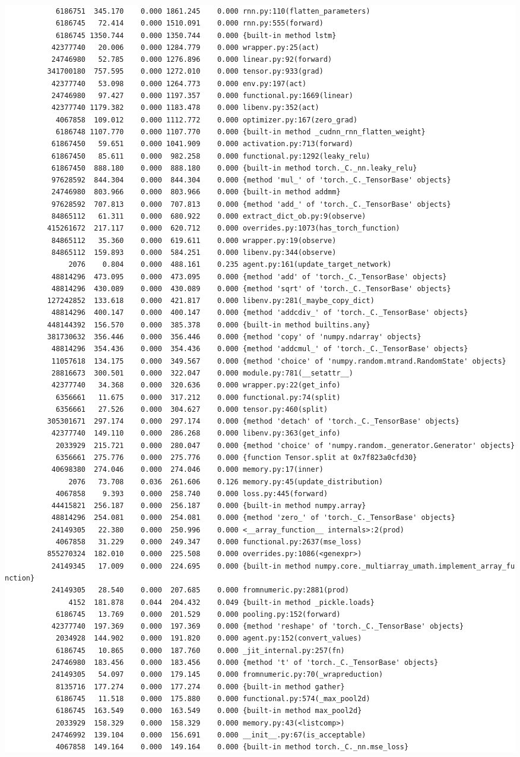                 6186751  345.170    0.000 1861.245    0.000 rnn.py:110(flatten_parameters)
                6186745   72.414    0.000 1510.091    0.000 rnn.py:555(forward)
                6186745 1350.744    0.000 1350.744    0.000 {built-in method lstm}
               42377740   20.006    0.000 1284.779    0.000 wrapper.py:25(act)
               24746980   52.785    0.000 1276.896    0.000 linear.py:92(forward)
              341700180  757.595    0.000 1272.010    0.000 tensor.py:933(grad)
               42377740   53.098    0.000 1264.773    0.000 env.py:197(act)
               24746980   97.427    0.000 1197.357    0.000 functional.py:1669(linear)
               42377740 1179.382    0.000 1183.478    0.000 libenv.py:352(act)
                4067858  109.012    0.000 1112.772    0.000 optimizer.py:167(zero_grad)
                6186748 1107.770    0.000 1107.770    0.000 {built-in method _cudnn_rnn_flatten_weight}
               61867450   59.651    0.000 1041.909    0.000 activation.py:713(forward)
               61867450   85.611    0.000  982.258    0.000 functional.py:1292(leaky_relu)
               61867450  888.180    0.000  888.180    0.000 {built-in method torch._C._nn.leaky_relu}
               97628592  844.304    0.000  844.304    0.000 {method 'mul_' of 'torch._C._TensorBase' objects}
               24746980  803.966    0.000  803.966    0.000 {built-in method addmm}
               97628592  707.813    0.000  707.813    0.000 {method 'add_' of 'torch._C._TensorBase' objects}
               84865112   61.311    0.000  680.922    0.000 extract_dict_ob.py:9(observe)
              415261672  217.117    0.000  620.712    0.000 overrides.py:1073(has_torch_function)
               84865112   35.360    0.000  619.611    0.000 wrapper.py:19(observe)
               84865112  159.893    0.000  584.251    0.000 libenv.py:344(observe)
                   2076    0.804    0.000  488.161    0.235 agent.py:161(update_target_network)
               48814296  473.095    0.000  473.095    0.000 {method 'add' of 'torch._C._TensorBase' objects}
               48814296  430.089    0.000  430.089    0.000 {method 'sqrt' of 'torch._C._TensorBase' objects}
              127242852  133.618    0.000  421.817    0.000 libenv.py:281(_maybe_copy_dict)
               48814296  400.147    0.000  400.147    0.000 {method 'addcdiv_' of 'torch._C._TensorBase' objects}
              448144392  156.570    0.000  385.378    0.000 {built-in method builtins.any}
              381730632  356.446    0.000  356.446    0.000 {method 'copy' of 'numpy.ndarray' objects}
               48814296  354.436    0.000  354.436    0.000 {method 'addcmul_' of 'torch._C._TensorBase' objects}
               11057618  134.175    0.000  349.567    0.000 {method 'choice' of 'numpy.random.mtrand.RandomState' objects}
               28816673  300.501    0.000  322.047    0.000 module.py:781(__setattr__)
               42377740   34.368    0.000  320.636    0.000 wrapper.py:22(get_info)
                6356661   11.675    0.000  317.212    0.000 functional.py:74(split)
                6356661   27.526    0.000  304.627    0.000 tensor.py:460(split)
              305301671  297.174    0.000  297.174    0.000 {method 'detach' of 'torch._C._TensorBase' objects}
               42377740  149.110    0.000  286.268    0.000 libenv.py:363(get_info)
                2033929  215.721    0.000  280.047    0.000 {method 'choice' of 'numpy.random._generator.Generator' objects}
                6356661  275.776    0.000  275.776    0.000 {function Tensor.split at 0x7f823a0cfd30}
               40698380  274.046    0.000  274.046    0.000 memory.py:17(inner)
                   2076   73.708    0.036  261.606    0.126 memory.py:45(update_distribution)
                4067858    9.393    0.000  258.740    0.000 loss.py:445(forward)
               44415821  256.187    0.000  256.187    0.000 {built-in method numpy.array}
               48814296  254.081    0.000  254.081    0.000 {method 'zero_' of 'torch._C._TensorBase' objects}
               24149305   22.380    0.000  250.996    0.000 <__array_function__ internals>:2(prod)
                4067858   31.229    0.000  249.347    0.000 functional.py:2637(mse_loss)
              855270324  182.010    0.000  225.508    0.000 overrides.py:1086(<genexpr>)
               24149345   17.009    0.000  224.695    0.000 {built-in method numpy.core._multiarray_umath.implement_array_function}
               24149305   28.540    0.000  207.685    0.000 fromnumeric.py:2881(prod)
                   4152  181.878    0.044  204.432    0.049 {built-in method _pickle.loads}
                6186745   13.769    0.000  201.529    0.000 pooling.py:152(forward)
               42377740  197.369    0.000  197.369    0.000 {method 'reshape' of 'torch._C._TensorBase' objects}
                2034928  144.902    0.000  191.820    0.000 agent.py:152(convert_values)
                6186745   10.865    0.000  187.760    0.000 _jit_internal.py:257(fn)
               24746980  183.456    0.000  183.456    0.000 {method 't' of 'torch._C._TensorBase' objects}
               24149305   54.097    0.000  179.145    0.000 fromnumeric.py:70(_wrapreduction)
                8135716  177.274    0.000  177.274    0.000 {built-in method gather}
                6186745   11.518    0.000  175.880    0.000 functional.py:574(_max_pool2d)
                6186745  163.549    0.000  163.549    0.000 {built-in method max_pool2d}
                2033929  158.329    0.000  158.329    0.000 memory.py:43(<listcomp>)
               24746992  139.104    0.000  156.691    0.000 __init__.py:67(is_acceptable)
                4067858  149.164    0.000  149.164    0.000 {built-in method torch._C._nn.mse_loss}